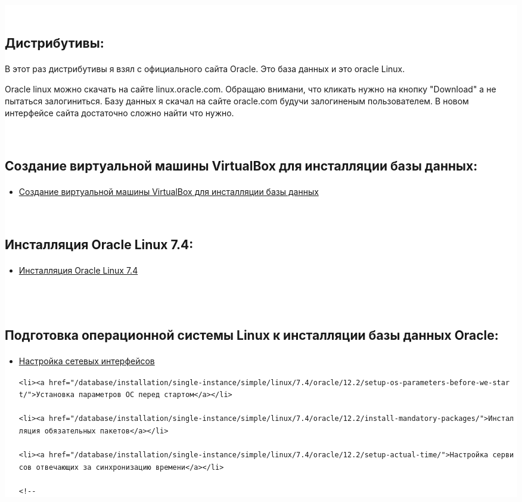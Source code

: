 
<br/>

## Дистрибутивы:

В этот раз дистрибутивы я взял с официального сайта Oracle. Это база данных и это oracle Linux.

Oracle linux можно скачать на сайте linux.oracle.com. Обращаю внимани, что кликать нужно на кнопку "Download" а не пытаться залогиниться.
Базу данных я скачал на сайте oracle.com будучи залогиненым пользователем. В новом интерфейсе сайта достаточно сложно найти что нужно.


<br/>

## Создание виртуальной машины VirtualBox для инсталляции базы данных:


<ul>
	<li><a href="/database/installation/single-instance/simple/oel/7.4/oracle/db/12.2/">Создание виртуальной машины VirtualBox для инсталляции базы данных</a><br/></li>
</ul>


<br/>

## Инсталляция Oracle Linux 7.4:


<ul>
	<li><a href="/database/installation/single-instance/simple/linux/7.4/oracle/12.2/oel-7.4-installation/">Инсталляция Oracle Linux 7.4</a><br/></li>
</ul>


<br/><br/>


## Подготовка операционной системы Linux к инсталляции базы данных Oracle:


<ul>
	<li><a href="/database/installation/single-instance/simple/linux/7.4/oracle/12.2/network-interfaces/">Настройка сетевых интерфейсов</a></li>

	<li><a href="/database/installation/single-instance/simple/linux/7.4/oracle/12.2/setup-os-parameters-before-we-start/">Установка параметров ОС перед стартом</a></li>

	<li><a href="/database/installation/single-instance/simple/linux/7.4/oracle/12.2/install-mandatory-packages/">Инсталляция обязательных пакетов</a></li>

	<li><a href="/database/installation/single-instance/simple/linux/7.4/oracle/12.2/setup-actual-time/">Настройка сервисов отвечающих за синхронизацию времени</a></li>

    <!-- 
